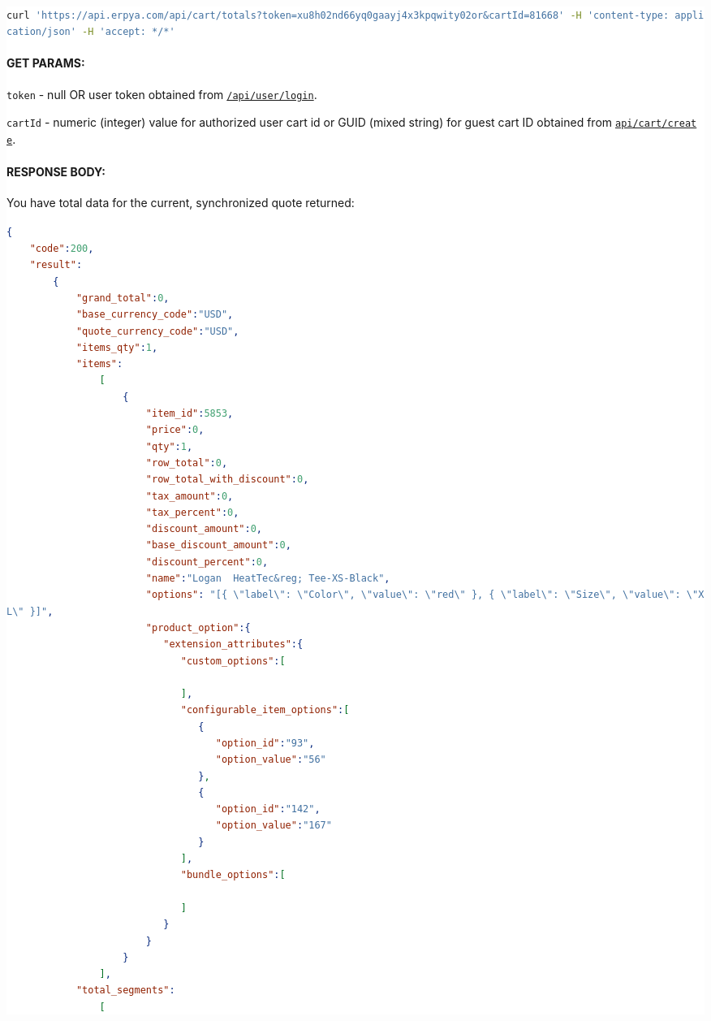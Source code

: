 ```bash
curl 'https://api.erpya.com/api/cart/totals?token=xu8h02nd66yq0gaayj4x3kpqwity02or&cartId=81668' -H 'content-type: application/json' -H 'accept: */*'
```

#### GET PARAMS:
`token` - null OR user token obtained from [`/api/user/login`](https://github.com/DivanteLtd/vue-storefront-api/blob/7d98771994b1009ad17d69c458f9e93686cfb145/src/api/user.js#L48).

`cartId` - numeric (integer) value for authorized user cart id or GUID (mixed string) for guest cart ID obtained from [`api/cart/create`](https://github.com/DivanteLtd/vue-storefront-api/blob/7d98771994b1009ad17d69c458f9e93686cfb145/src/api/cart.js#L26).

#### RESPONSE BODY:

You have total data for the current, synchronized quote returned:

```json
{
    "code":200,
    "result":
        {
            "grand_total":0,
            "base_currency_code":"USD",
            "quote_currency_code":"USD",
            "items_qty":1,
            "items":
                [
                    {
                        "item_id":5853,
                        "price":0,
                        "qty":1,
                        "row_total":0,
                        "row_total_with_discount":0,
                        "tax_amount":0,
                        "tax_percent":0,
                        "discount_amount":0,
                        "base_discount_amount":0,
                        "discount_percent":0,
                        "name":"Logan  HeatTec&reg; Tee-XS-Black",
                        "options": "[{ \"label\": \"Color\", \"value\": \"red\" }, { \"label\": \"Size\", \"value\": \"XL\" }]",
                        "product_option":{  
                           "extension_attributes":{  
                              "custom_options":[  

                              ],
                              "configurable_item_options":[  
                                 {  
                                    "option_id":"93",
                                    "option_value":"56"
                                 },
                                 {  
                                    "option_id":"142",
                                    "option_value":"167"
                                 }
                              ],
                              "bundle_options":[  

                              ]
                           }    
                        }
                    }
                ],
            "total_segments":
                [
```